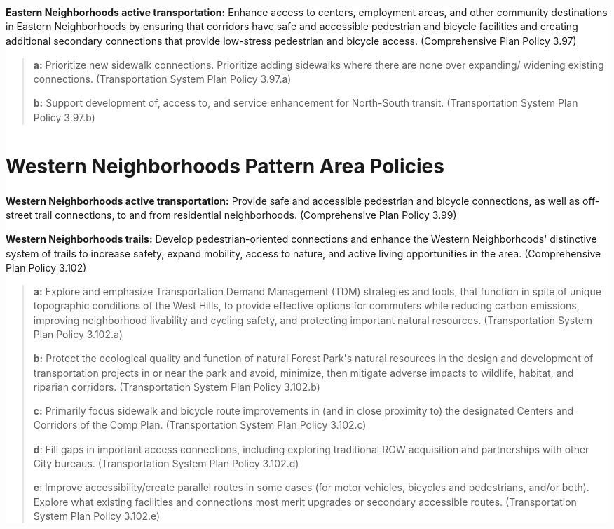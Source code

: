**Eastern Neighborhoods active transportation:** Enhance access to centers, employment areas, and other community destinations in Eastern Neighborhoods by ensuring that corridors have safe and accessible pedestrian and bicycle facilities and creating additional secondary connections that provide low-stress pedestrian and bicycle access. (Comprehensive Plan Policy 3.97)

> **a:** Prioritize new sidewalk connections. Prioritize adding sidewalks where there are none over expanding/ widening existing connections. (Transportation System Plan Policy 3.97.a)
>
> **b:** Support development of, access to, and service enhancement for North-South transit. (Transportation System Plan Policy 3.97.b)

Western Neighborhoods Pattern Area Policies
===========================================

**Western Neighborhoods active transportation:** Provide safe and accessible pedestrian and bicycle connections, as well as off-street trail connections, to and from residential neighborhoods. (Comprehensive Plan Policy 3.99)

**Western Neighborhoods trails:** Develop pedestrian-oriented connections and enhance the Western Neighborhoods' distinctive system of trails to increase safety, expand mobility, access to nature, and active living opportunities in the area. (Comprehensive Plan Policy 3.102)

> **a:** Explore and emphasize Transportation Demand Management (TDM) strategies and tools, that function in spite of unique topographic conditions of the West Hills, to provide effective options for commuters while reducing carbon emissions, improving neighborhood livability and cycling safety, and protecting important natural resources. (Transportation System Plan Policy 3.102.a)
>
> **b:** Protect the ecological quality and function of natural Forest Park's natural resources in the design and development of transportation projects in or near the park and avoid, minimize, then mitigate adverse impacts to wildlife, habitat, and riparian corridors. (Transportation System Plan Policy 3.102.b)
>
> **c:** Primarily focus sidewalk and bicycle route improvements in (and in close proximity to) the designated Centers and Corridors of the Comp Plan. (Transportation System Plan Policy 3.102.c)
>
> **d**: Fill gaps in important access connections, including exploring traditional ROW acquisition and partnerships with other City bureaus. (Transportation System Plan Policy 3.102.d)
>
> **e**: Improve accessibility/create parallel routes in some cases (for motor vehicles, bicycles and pedestrians, and/or both). Explore what existing facilities and connections most merit upgrades or secondary accessible routes. (Transportation System Plan Policy 3.102.e)
